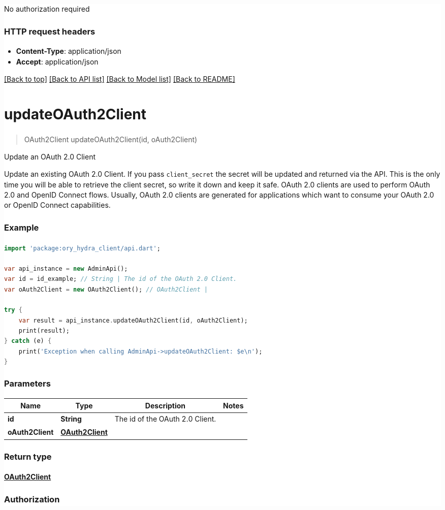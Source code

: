 No authorization required

### HTTP request headers

- **Content-Type**: application/json
- **Accept**: application/json

[[Back to top]](#) [[Back to API list]](../README.md#documentation-for-api-endpoints) [[Back to Model list]](../README.md#documentation-for-models) [[Back to README]](../README.md)

# **updateOAuth2Client**

> OAuth2Client updateOAuth2Client(id, oAuth2Client)

Update an OAuth 2.0 Client

Update an existing OAuth 2.0 Client. If you pass `client_secret` the secret will be updated and returned via the API. This is the only time you will be able to retrieve the client secret, so write it down and keep it safe. OAuth 2.0 clients are used to perform OAuth 2.0 and OpenID Connect flows. Usually, OAuth 2.0 clients are generated for applications which want to consume your OAuth 2.0 or OpenID Connect capabilities.

### Example

```dart
import 'package:ory_hydra_client/api.dart';

var api_instance = new AdminApi();
var id = id_example; // String | The id of the OAuth 2.0 Client.
var oAuth2Client = new OAuth2Client(); // OAuth2Client |

try {
    var result = api_instance.updateOAuth2Client(id, oAuth2Client);
    print(result);
} catch (e) {
    print('Exception when calling AdminApi->updateOAuth2Client: $e\n');
}
```

### Parameters

| Name             | Type                                | Description                     | Notes |
| ---------------- | ----------------------------------- | ------------------------------- | ----- |
| **id**           | **String**                          | The id of the OAuth 2.0 Client. |
| **oAuth2Client** | [**OAuth2Client**](OAuth2Client.md) |                                 |

### Return type

[**OAuth2Client**](OAuth2Client.md)

### Authorization
